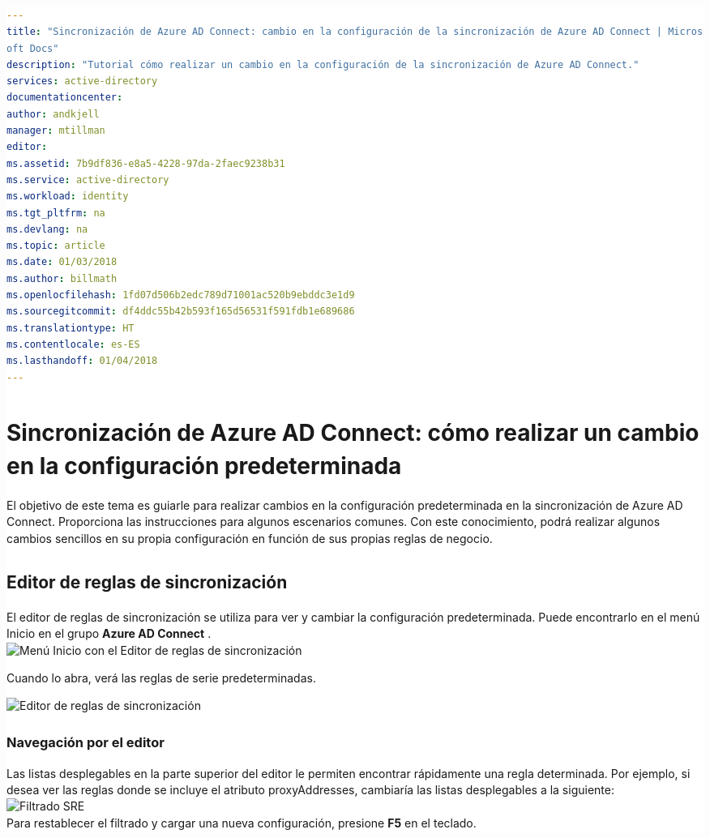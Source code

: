 ```yaml
---
title: "Sincronización de Azure AD Connect: cambio en la configuración de la sincronización de Azure AD Connect | Microsoft Docs"
description: "Tutorial cómo realizar un cambio en la configuración de la sincronización de Azure AD Connect."
services: active-directory
documentationcenter: 
author: andkjell
manager: mtillman
editor: 
ms.assetid: 7b9df836-e8a5-4228-97da-2faec9238b31
ms.service: active-directory
ms.workload: identity
ms.tgt_pltfrm: na
ms.devlang: na
ms.topic: article
ms.date: 01/03/2018
ms.author: billmath
ms.openlocfilehash: 1fd07d506b2edc789d71001ac520b9ebddc3e1d9
ms.sourcegitcommit: df4ddc55b42b593f165d56531f591fdb1e689686
ms.translationtype: HT
ms.contentlocale: es-ES
ms.lasthandoff: 01/04/2018
---
```

# <a name="azure-ad-connect-sync-how-to-make-a-change-to-the-default-configuration"></a>Sincronización de Azure AD Connect: cómo realizar un cambio en la configuración predeterminada
El objetivo de este tema es guiarle para realizar cambios en la configuración predeterminada en la sincronización de Azure AD Connect. Proporciona las instrucciones para algunos escenarios comunes. Con este conocimiento, podrá realizar algunos cambios sencillos en su propia configuración en función de sus propias reglas de negocio.

## <a name="synchronization-rules-editor"></a>Editor de reglas de sincronización
El editor de reglas de sincronización se utiliza para ver y cambiar la configuración predeterminada. Puede encontrarlo en el menú Inicio en el grupo **Azure AD Connect** .  
![Menú Inicio con el Editor de reglas de sincronización](./media/active-directory-aadconnectsync-change-the-configuration/startmenu2.png)

Cuando lo abra, verá las reglas de serie predeterminadas.

![Editor de reglas de sincronización](./media/active-directory-aadconnectsync-change-the-configuration/sre2.png)

### <a name="navigating-in-the-editor"></a>Navegación por el editor
Las listas desplegables en la parte superior del editor le permiten encontrar rápidamente una regla determinada. Por ejemplo, si desea ver las reglas donde se incluye el atributo proxyAddresses, cambiaría las listas desplegables a la siguiente:   
![Filtrado SRE](./media/active-directory-aadconnectsync-change-the-configuration/filtering.png)  
Para restablecer el filtrado y cargar una nueva configuración, presione **F5** en el teclado.
